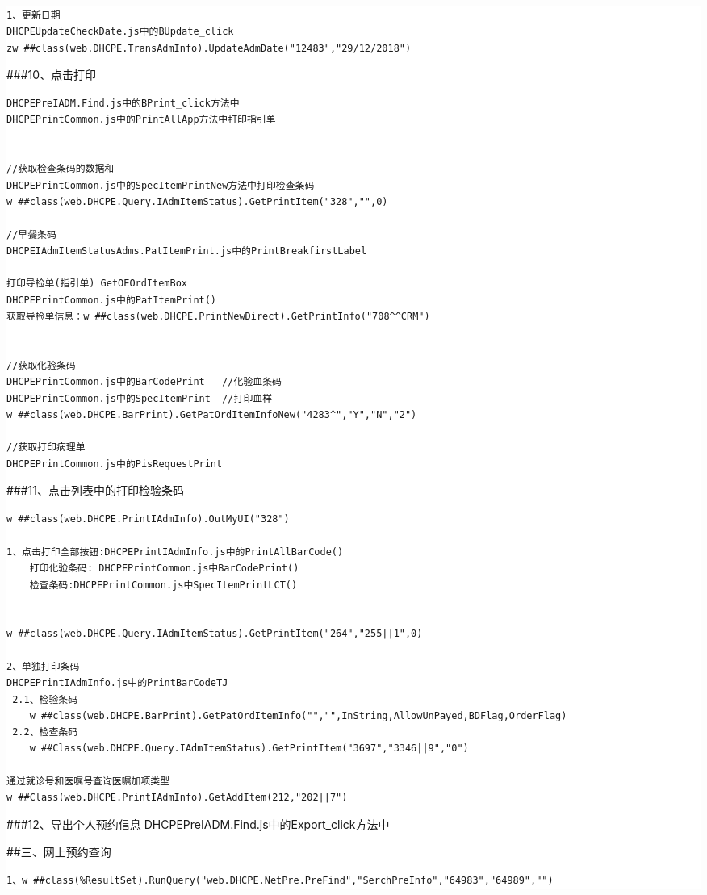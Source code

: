 	1、更新日期
	DHCPEUpdateCheckDate.js中的BUpdate_click
	zw ##class(web.DHCPE.TransAdmInfo).UpdateAdmDate("12483","29/12/2018")


###10、点击打印

	DHCPEPreIADM.Find.js中的BPrint_click方法中
	DHCPEPrintCommon.js中的PrintAllApp方法中打印指引单
	

	//获取检查条码的数据和
	DHCPEPrintCommon.js中的SpecItemPrintNew方法中打印检查条码
	w ##class(web.DHCPE.Query.IAdmItemStatus).GetPrintItem("328","",0)  

	//早餐条码
	DHCPEIAdmItemStatusAdms.PatItemPrint.js中的PrintBreakfirstLabel
	
	打印导检单(指引单) GetOEOrdItemBox
	DHCPEPrintCommon.js中的PatItemPrint()
	获取导检单信息：w ##class(web.DHCPE.PrintNewDirect).GetPrintInfo("708^^CRM")


	//获取化验条码
	DHCPEPrintCommon.js中的BarCodePrint   //化验血条码
	DHCPEPrintCommon.js中的SpecItemPrint  //打印血样
	w ##class(web.DHCPE.BarPrint).GetPatOrdItemInfoNew("4283^","Y","N","2")

    //获取打印病理单
	DHCPEPrintCommon.js中的PisRequestPrint

###11、点击列表中的打印检验条码

	w ##class(web.DHCPE.PrintIAdmInfo).OutMyUI("328")

	1、点击打印全部按钮:DHCPEPrintIAdmInfo.js中的PrintAllBarCode()
		打印化验条码:	DHCPEPrintCommon.js中BarCodePrint()
		检查条码:DHCPEPrintCommon.js中SpecItemPrintLCT() 


	w ##class(web.DHCPE.Query.IAdmItemStatus).GetPrintItem("264","255||1",0)

	2、单独打印条码
	DHCPEPrintIAdmInfo.js中的PrintBarCodeTJ
	 2.1、检验条码
		w ##class(web.DHCPE.BarPrint).GetPatOrdItemInfo("","",InString,AllowUnPayed,BDFlag,OrderFlag)
	 2.2、检查条码
        w ##Class(web.DHCPE.Query.IAdmItemStatus).GetPrintItem("3697","3346||9","0")

	通过就诊号和医嘱号查询医嘱加项类型
	w ##Class(web.DHCPE.PrintIAdmInfo).GetAddItem(212,"202||7")


###12、导出个人预约信息
	DHCPEPreIADM.Find.js中的Export_click方法中



##三、网上预约查询

	1、w ##class(%ResultSet).RunQuery("web.DHCPE.NetPre.PreFind","SerchPreInfo","64983","64989","")
